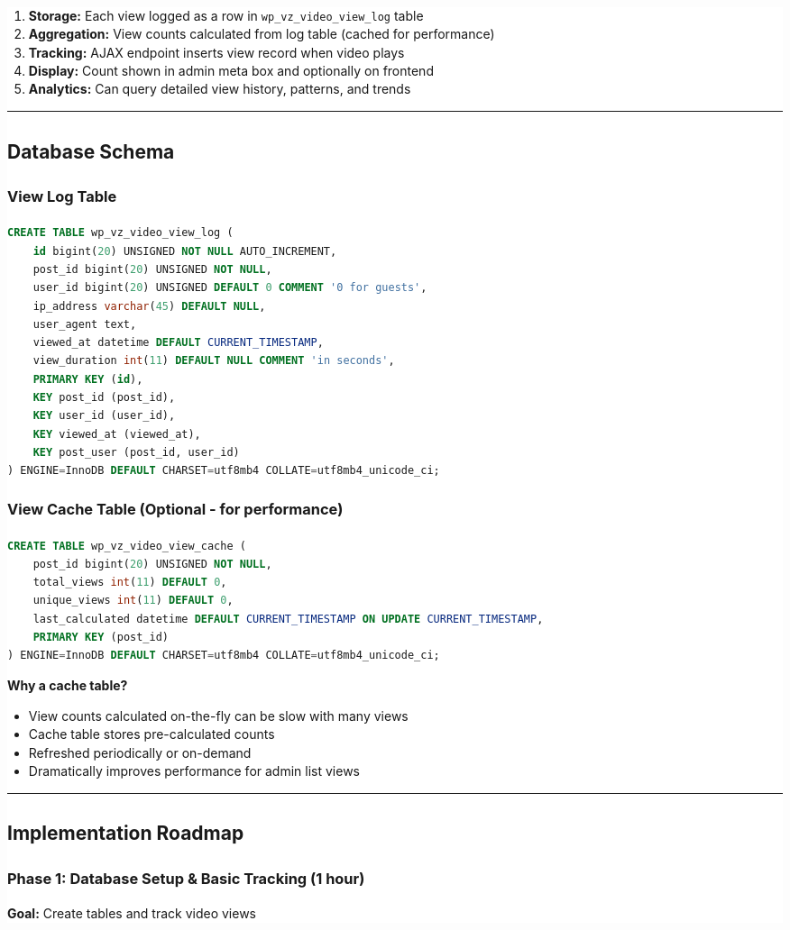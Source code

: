 1. **Storage:** Each view logged as a row in `wp_vz_video_view_log` table
2. **Aggregation:** View counts calculated from log table (cached for performance)
3. **Tracking:** AJAX endpoint inserts view record when video plays
4. **Display:** Count shown in admin meta box and optionally on frontend
5. **Analytics:** Can query detailed view history, patterns, and trends

---

## Database Schema

### View Log Table

```sql
CREATE TABLE wp_vz_video_view_log (
    id bigint(20) UNSIGNED NOT NULL AUTO_INCREMENT,
    post_id bigint(20) UNSIGNED NOT NULL,
    user_id bigint(20) UNSIGNED DEFAULT 0 COMMENT '0 for guests',
    ip_address varchar(45) DEFAULT NULL,
    user_agent text,
    viewed_at datetime DEFAULT CURRENT_TIMESTAMP,
    view_duration int(11) DEFAULT NULL COMMENT 'in seconds',
    PRIMARY KEY (id),
    KEY post_id (post_id),
    KEY user_id (user_id),
    KEY viewed_at (viewed_at),
    KEY post_user (post_id, user_id)
) ENGINE=InnoDB DEFAULT CHARSET=utf8mb4 COLLATE=utf8mb4_unicode_ci;
```

### View Cache Table (Optional - for performance)

```sql
CREATE TABLE wp_vz_video_view_cache (
    post_id bigint(20) UNSIGNED NOT NULL,
    total_views int(11) DEFAULT 0,
    unique_views int(11) DEFAULT 0,
    last_calculated datetime DEFAULT CURRENT_TIMESTAMP ON UPDATE CURRENT_TIMESTAMP,
    PRIMARY KEY (post_id)
) ENGINE=InnoDB DEFAULT CHARSET=utf8mb4 COLLATE=utf8mb4_unicode_ci;
```

**Why a cache table?**
- View counts calculated on-the-fly can be slow with many views
- Cache table stores pre-calculated counts
- Refreshed periodically or on-demand
- Dramatically improves performance for admin list views

---

## Implementation Roadmap

### Phase 1: Database Setup & Basic Tracking (1 hour)
**Goal:** Create tables and track video views
